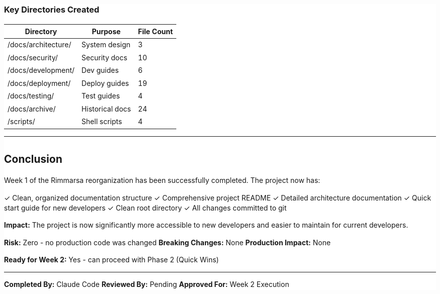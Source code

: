### Key Directories Created

| Directory | Purpose | File Count |
|-----------|---------|------------|
| /docs/architecture/ | System design | 3 |
| /docs/security/ | Security docs | 10 |
| /docs/development/ | Dev guides | 6 |
| /docs/deployment/ | Deploy guides | 19 |
| /docs/testing/ | Test guides | 4 |
| /docs/archive/ | Historical docs | 24 |
| /scripts/ | Shell scripts | 4 |

---

## Conclusion

Week 1 of the Rimmarsa reorganization has been successfully completed. The project now has:

✓ Clean, organized documentation structure
✓ Comprehensive project README
✓ Detailed architecture documentation
✓ Quick start guide for new developers
✓ Clean root directory
✓ All changes committed to git

**Impact:** The project is now significantly more accessible to new developers and easier to maintain for current developers.

**Risk:** Zero - no production code was changed
**Breaking Changes:** None
**Production Impact:** None

**Ready for Week 2:** Yes - can proceed with Phase 2 (Quick Wins)

---

**Completed By:** Claude Code
**Reviewed By:** Pending
**Approved For:** Week 2 Execution
